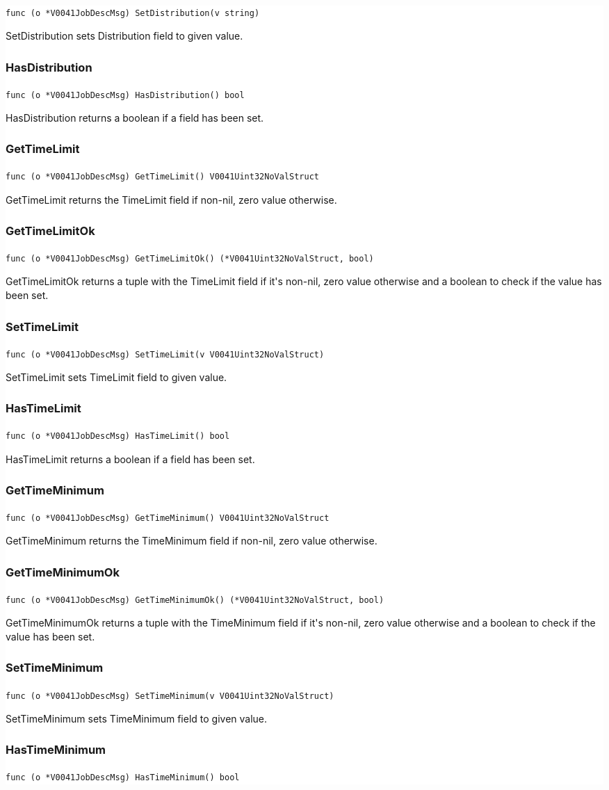 `func (o *V0041JobDescMsg) SetDistribution(v string)`

SetDistribution sets Distribution field to given value.

### HasDistribution

`func (o *V0041JobDescMsg) HasDistribution() bool`

HasDistribution returns a boolean if a field has been set.

### GetTimeLimit

`func (o *V0041JobDescMsg) GetTimeLimit() V0041Uint32NoValStruct`

GetTimeLimit returns the TimeLimit field if non-nil, zero value otherwise.

### GetTimeLimitOk

`func (o *V0041JobDescMsg) GetTimeLimitOk() (*V0041Uint32NoValStruct, bool)`

GetTimeLimitOk returns a tuple with the TimeLimit field if it's non-nil, zero value otherwise
and a boolean to check if the value has been set.

### SetTimeLimit

`func (o *V0041JobDescMsg) SetTimeLimit(v V0041Uint32NoValStruct)`

SetTimeLimit sets TimeLimit field to given value.

### HasTimeLimit

`func (o *V0041JobDescMsg) HasTimeLimit() bool`

HasTimeLimit returns a boolean if a field has been set.

### GetTimeMinimum

`func (o *V0041JobDescMsg) GetTimeMinimum() V0041Uint32NoValStruct`

GetTimeMinimum returns the TimeMinimum field if non-nil, zero value otherwise.

### GetTimeMinimumOk

`func (o *V0041JobDescMsg) GetTimeMinimumOk() (*V0041Uint32NoValStruct, bool)`

GetTimeMinimumOk returns a tuple with the TimeMinimum field if it's non-nil, zero value otherwise
and a boolean to check if the value has been set.

### SetTimeMinimum

`func (o *V0041JobDescMsg) SetTimeMinimum(v V0041Uint32NoValStruct)`

SetTimeMinimum sets TimeMinimum field to given value.

### HasTimeMinimum

`func (o *V0041JobDescMsg) HasTimeMinimum() bool`
